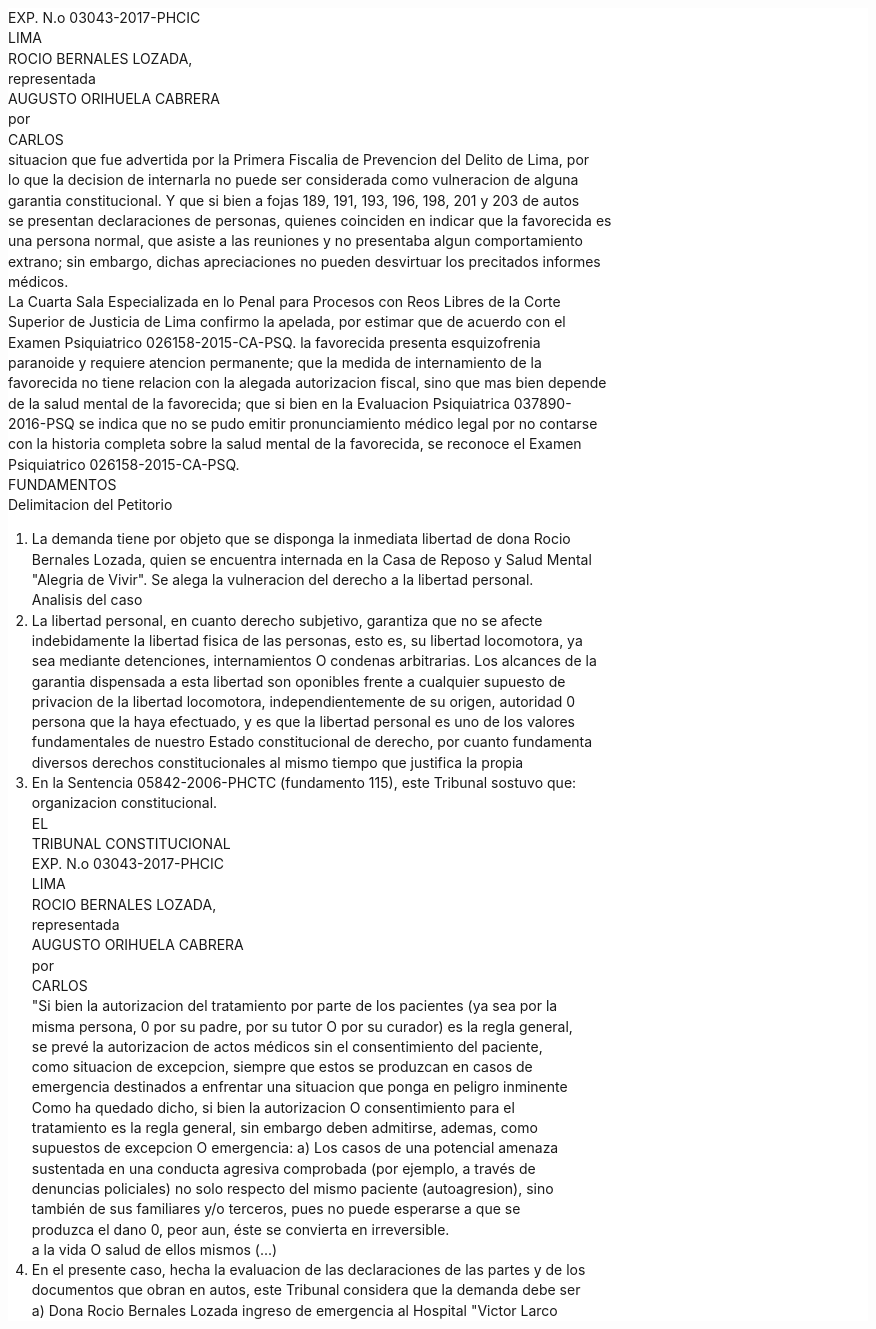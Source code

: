 EXP. N.o 03043-2017-PHCIC  
LIMA  
ROCIO BERNALES LOZADA,  
representada  
AUGUSTO ORIHUELA CABRERA  
por  
CARLOS  
situacion que fue advertida por la Primera Fiscalia de Prevencion del Delito de Lima, por  
lo que la decision de internarla no puede ser considerada como vulneracion de alguna  
garantia constitucional. Y que si bien a fojas 189, 191, 193, 196, 198, 201 y 203 de autos  
se presentan declaraciones de personas, quienes coinciden en indicar que la favorecida es  
una persona normal, que asiste a las reuniones y no presentaba algun comportamiento  
extrano; sin embargo, dichas apreciaciones no pueden desvirtuar los precitados informes  
médicos.  
La Cuarta Sala Especializada en lo Penal para Procesos con Reos Libres de la Corte  
Superior de Justicia de Lima confirmo la apelada, por estimar que de acuerdo con el  
Examen Psiquiatrico 026158-2015-CA-PSQ. la favorecida presenta esquizofrenia  
paranoide y requiere atencion permanente; que la medida de internamiento de la  
favorecida no tiene relacion con la alegada autorizacion fiscal, sino que mas bien depende  
de la salud mental de la favorecida; que si bien en la Evaluacion Psiquiatrica 037890-  
2016-PSQ se indica que no se pudo emitir pronunciamiento médico legal por no contarse  
con la historia completa sobre la salud mental de la favorecida, se reconoce el Examen  
Psiquiatrico 026158-2015-CA-PSQ.  
FUNDAMENTOS  
Delimitacion del Petitorio  
1. La demanda tiene por objeto que se disponga la inmediata libertad de dona Rocio  
Bernales Lozada, quien se encuentra internada en la Casa de Reposo y Salud Mental  
"Alegria de Vivir". Se alega la vulneracion del derecho a la libertad personal.  
Analisis del caso  
2. La libertad personal, en cuanto derecho subjetivo, garantiza que no se afecte  
indebidamente la libertad fisica de las personas, esto es, su libertad locomotora, ya  
sea mediante detenciones, internamientos O condenas arbitrarias. Los alcances de la  
garantia dispensada a esta libertad son oponibles frente a cualquier supuesto de  
privacion de la libertad locomotora, independientemente de su origen, autoridad 0  
persona que la haya efectuado, y es que la libertad personal es uno de los valores  
fundamentales de nuestro Estado constitucional de derecho, por cuanto fundamenta  
diversos derechos constitucionales al mismo tiempo que justifica la propia  
3. En la Sentencia 05842-2006-PHCTC (fundamento 115), este Tribunal sostuvo que:  
organizacion constitucional.  
EL  
TRIBUNAL CONSTITUCIONAL  
EXP. N.o 03043-2017-PHCIC  
LIMA  
ROCIO BERNALES LOZADA,  
representada  
AUGUSTO ORIHUELA CABRERA  
por  
CARLOS  
"Si bien la autorizacion del tratamiento por parte de los pacientes (ya sea por la  
misma persona, 0 por su padre, por su tutor O por su curador) es la regla general,  
se prevé la autorizacion de actos médicos sin el consentimiento del paciente,  
como situacion de excepcion, siempre que estos se produzcan en casos de  
emergencia destinados a enfrentar una situacion que ponga en peligro inminente  
Como ha quedado dicho, si bien la autorizacion O consentimiento para el  
tratamiento es la regla general, sin embargo deben admitirse, ademas, como  
supuestos de excepcion O emergencia: a) Los casos de una potencial amenaza  
sustentada en una conducta agresiva comprobada (por ejemplo, a través de  
denuncias policiales) no solo respecto del mismo paciente (autoagresion), sino  
también de sus familiares y/o terceros, pues no puede esperarse a que se  
produzca el dano 0, peor aun, éste se convierta en irreversible.  
a la vida O salud de ellos mismos (...)  
4. En el presente caso, hecha la evaluacion de las declaraciones de las partes y de los  
documentos que obran en autos, este Tribunal considera que la demanda debe ser  
a) Dona Rocio Bernales Lozada ingreso de emergencia al Hospital "Victor Larco  